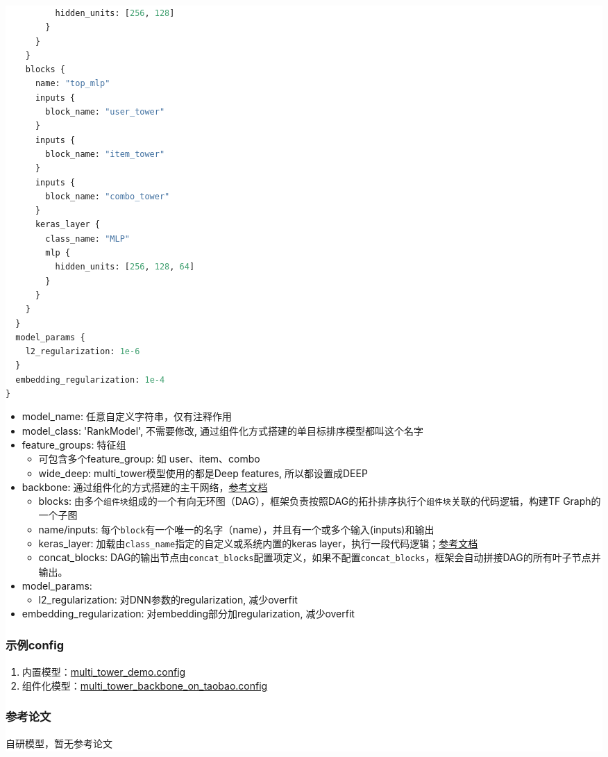 ```protobuf
          hidden_units: [256, 128]
        }
      }
    }
    blocks {
      name: "top_mlp"
      inputs {
        block_name: "user_tower"
      }
      inputs {
        block_name: "item_tower"
      }
      inputs {
        block_name: "combo_tower"
      }
      keras_layer {
        class_name: "MLP"
        mlp {
          hidden_units: [256, 128, 64]
        }
      }
    }
  }
  model_params {
    l2_regularization: 1e-6
  }
  embedding_regularization: 1e-4
}
```

- model_name: 任意自定义字符串，仅有注释作用
- model_class: 'RankModel', 不需要修改, 通过组件化方式搭建的单目标排序模型都叫这个名字
- feature_groups: 特征组
  - 可包含多个feature_group: 如 user、item、combo
  - wide_deep: multi_tower模型使用的都是Deep features, 所以都设置成DEEP
- backbone: 通过组件化的方式搭建的主干网络，[参考文档](../component/backbone.md)
  - blocks: 由多个`组件块`组成的一个有向无环图（DAG），框架负责按照DAG的拓扑排序执行个`组件块`关联的代码逻辑，构建TF Graph的一个子图
  - name/inputs: 每个`block`有一个唯一的名字（name），并且有一个或多个输入(inputs)和输出
  - keras_layer: 加载由`class_name`指定的自定义或系统内置的keras layer，执行一段代码逻辑；[参考文档](../component/backbone.md#keraslayer)
  - concat_blocks: DAG的输出节点由`concat_blocks`配置项定义，如果不配置`concat_blocks`，框架会自动拼接DAG的所有叶子节点并输出。
- model_params:
  - l2_regularization: 对DNN参数的regularization, 减少overfit
- embedding_regularization: 对embedding部分加regularization, 减少overfit

### 示例config

1. 内置模型：[multi_tower_demo.config](https://easyrec.oss-cn-beijing.aliyuncs.com/config/multi-tower.config)
1. 组件化模型：[multi_tower_backbone_on_taobao.config](https://github.com/alibaba/EasyRec/tree/master/samples/model_config/multi_tower_backbone_on_taobao.config)

### 参考论文

自研模型，暂无参考论文
